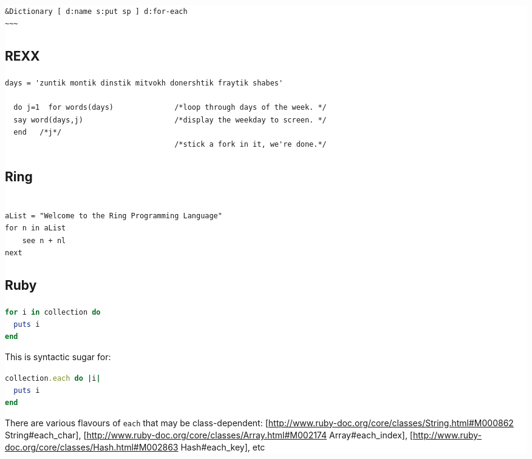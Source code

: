```Retro
&Dictionary [ d:name s:put sp ] d:for-each
~~~

```



## REXX


```rexx
days = 'zuntik montik dinstik mitvokh donershtik fraytik shabes'

  do j=1  for words(days)              /*loop through days of the week. */
  say word(days,j)                     /*display the weekday to screen. */
  end   /*j*/
                                       /*stick a fork in it, we're done.*/
```



## Ring


```ring

aList = "Welcome to the Ring Programming Language"
for n in aList
    see n + nl
next

```



## Ruby


```ruby
for i in collection do
  puts i
end
```

This is syntactic sugar for:

```ruby
collection.each do |i|
  puts i
end
```

There are various flavours of <code>each</code> that may be class-dependent: [http://www.ruby-doc.org/core/classes/String.html#M000862 String#each_char], [http://www.ruby-doc.org/core/classes/Array.html#M002174 Array#each_index], [http://www.ruby-doc.org/core/classes/Hash.html#M002863 Hash#each_key], etc

